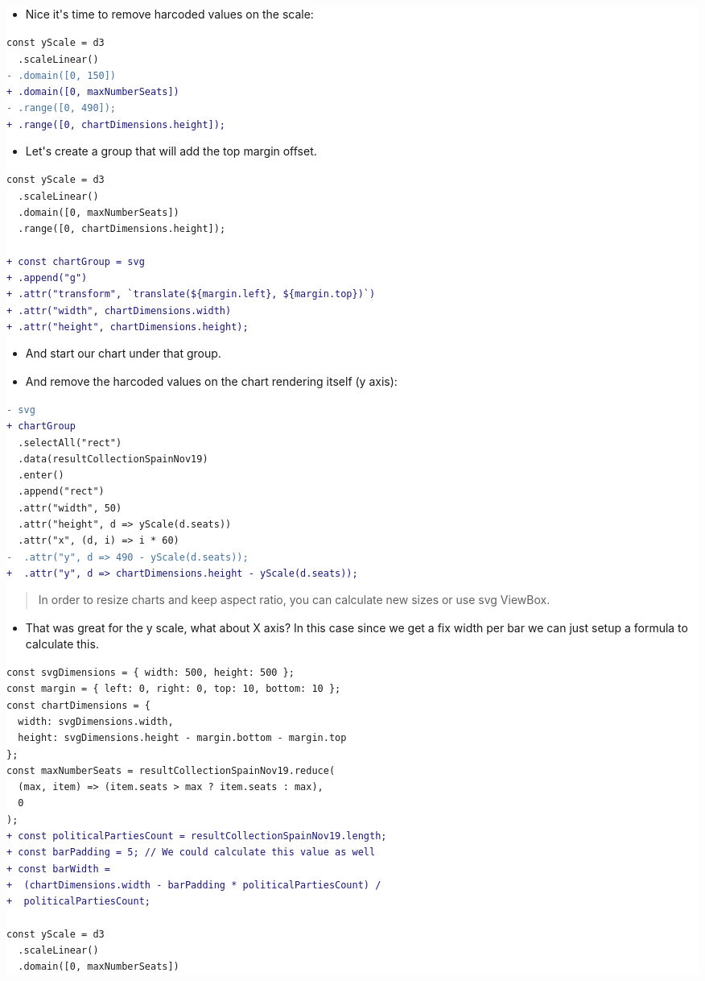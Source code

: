 - Nice it's time to remove harcoded values on the scale:

```diff
const yScale = d3
  .scaleLinear()
- .domain([0, 150])
+ .domain([0, maxNumberSeats])
- .range([0, 490]);
+ .range([0, chartDimensions.height]);
```

- Let's create a group that will add the top margin offset.

```diff
const yScale = d3
  .scaleLinear()
  .domain([0, maxNumberSeats])
  .range([0, chartDimensions.height]);

+ const chartGroup = svg
+ .append("g")
+ .attr("transform", `translate(${margin.left}, ${margin.top})`)
+ .attr("width", chartDimensions.width)
+ .attr("height", chartDimensions.height);
```

- And start our chart under that group.

- And remove the harcoded values on the chart rendering itself (y axis):

```diff
- svg
+ chartGroup
  .selectAll("rect")
  .data(resultCollectionSpainNov19)
  .enter()
  .append("rect")
  .attr("width", 50)
  .attr("height", d => yScale(d.seats))
  .attr("x", (d, i) => i * 60)
-  .attr("y", d => 490 - yScale(d.seats));
+  .attr("y", d => chartDimensions.height - yScale(d.seats));
```

> In order to resize charts and keep aspect ratio, you can calculate new sizes or use svg ViewBox.

- That was great for the y scale, what about X axis? In this case since we get a fix width per bar we can just setup a formula to calculate this.

```diff
const svgDimensions = { width: 500, height: 500 };
const margin = { left: 0, right: 0, top: 10, bottom: 10 };
const chartDimensions = {
  width: svgDimensions.width,
  height: svgDimensions.height - margin.bottom - margin.top
};
const maxNumberSeats = resultCollectionSpainNov19.reduce(
  (max, item) => (item.seats > max ? item.seats : max),
  0
);
+ const politicalPartiesCount = resultCollectionSpainNov19.length;
+ const barPadding = 5; // We could calculate this value as well
+ const barWidth =
+  (chartDimensions.width - barPadding * politicalPartiesCount) /
+  politicalPartiesCount;

const yScale = d3
  .scaleLinear()
  .domain([0, maxNumberSeats])
```
